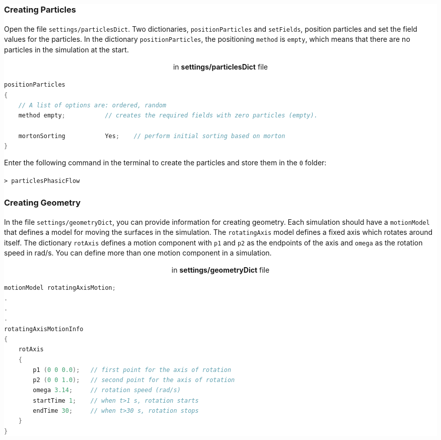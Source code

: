 ### Creating Particles

Open the file `settings/particlesDict`. Two dictionaries, `positionParticles` and `setFields`, position particles and set the field values for the particles. In the dictionary `positionParticles`, the positioning `method` is `empty`, which means that there are no particles in the simulation at the start.

<div align="center"> 
in <b>settings/particlesDict</b> file
</div>

```C++
positionParticles
{
	// A list of options are: ordered, random
	method empty;     		// creates the required fields with zero particles (empty). 

	mortonSorting 			Yes;    // perform initial sorting based on morton    
}
```

Enter the following command in the terminal to create the particles and store them in the `0` folder:

`> particlesPhasicFlow`

### Creating Geometry

In the file `settings/geometryDict`, you can provide information for creating geometry. Each simulation should have a `motionModel` that defines a model for moving the surfaces in the simulation. The `rotatingAxis` model defines a fixed axis which rotates around itself. The dictionary `rotAxis` defines a motion component with `p1` and `p2` as the endpoints of the axis and `omega` as the rotation speed in rad/s. You can define more than one motion component in a simulation.

<div align="center"> 
in <b>settings/geometryDict</b> file
</div>

```C++
motionModel rotatingAxisMotion; 
.
.
.
rotatingAxisMotionInfo
{
	rotAxis 
	{
		p1 (0 0 0.0);	// first point for the axis of rotation 
		p2 (0 0 1.0);	// second point for the axis of rotation
		omega 3.14; 	// rotation speed (rad/s)
		startTime 1;    // when t>1 s, rotation starts 
		endTime 30;     // when t>30 s, rotation stops
	}
}
```

